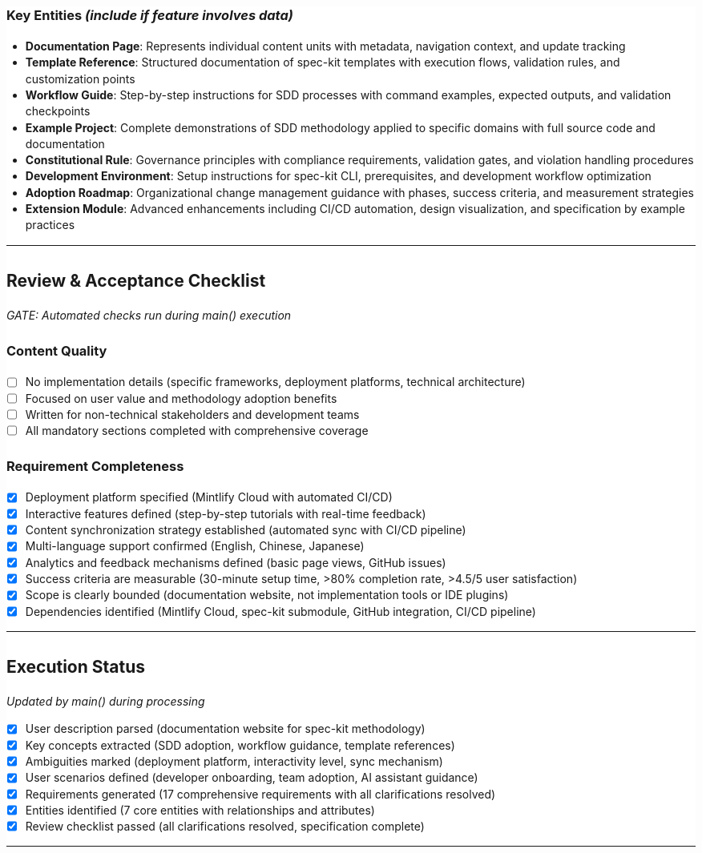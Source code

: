 ### Key Entities *(include if feature involves data)*
- **Documentation Page**: Represents individual content units with metadata, navigation context, and update tracking
- **Template Reference**: Structured documentation of spec-kit templates with execution flows, validation rules, and customization points
- **Workflow Guide**: Step-by-step instructions for SDD processes with command examples, expected outputs, and validation checkpoints
- **Example Project**: Complete demonstrations of SDD methodology applied to specific domains with full source code and documentation
- **Constitutional Rule**: Governance principles with compliance requirements, validation gates, and violation handling procedures
- **Development Environment**: Setup instructions for spec-kit CLI, prerequisites, and development workflow optimization
- **Adoption Roadmap**: Organizational change management guidance with phases, success criteria, and measurement strategies
- **Extension Module**: Advanced enhancements including CI/CD automation, design visualization, and specification by example practices

---

## Review & Acceptance Checklist
*GATE: Automated checks run during main() execution*

### Content Quality
- [ ] No implementation details (specific frameworks, deployment platforms, technical architecture)
- [ ] Focused on user value and methodology adoption benefits
- [ ] Written for non-technical stakeholders and development teams
- [ ] All mandatory sections completed with comprehensive coverage

### Requirement Completeness
- [x] Deployment platform specified (Mintlify Cloud with automated CI/CD)
- [x] Interactive features defined (step-by-step tutorials with real-time feedback)
- [x] Content synchronization strategy established (automated sync with CI/CD pipeline)
- [x] Multi-language support confirmed (English, Chinese, Japanese)
- [x] Analytics and feedback mechanisms defined (basic page views, GitHub issues)
- [x] Success criteria are measurable (30-minute setup time, >80% completion rate, >4.5/5 user satisfaction)
- [x] Scope is clearly bounded (documentation website, not implementation tools or IDE plugins)
- [x] Dependencies identified (Mintlify Cloud, spec-kit submodule, GitHub integration, CI/CD pipeline)

---

## Execution Status
*Updated by main() during processing*

- [x] User description parsed (documentation website for spec-kit methodology)
- [x] Key concepts extracted (SDD adoption, workflow guidance, template references)
- [x] Ambiguities marked (deployment platform, interactivity level, sync mechanism)
- [x] User scenarios defined (developer onboarding, team adoption, AI assistant guidance)
- [x] Requirements generated (17 comprehensive requirements with all clarifications resolved)
- [x] Entities identified (7 core entities with relationships and attributes)
- [x] Review checklist passed (all clarifications resolved, specification complete)

---